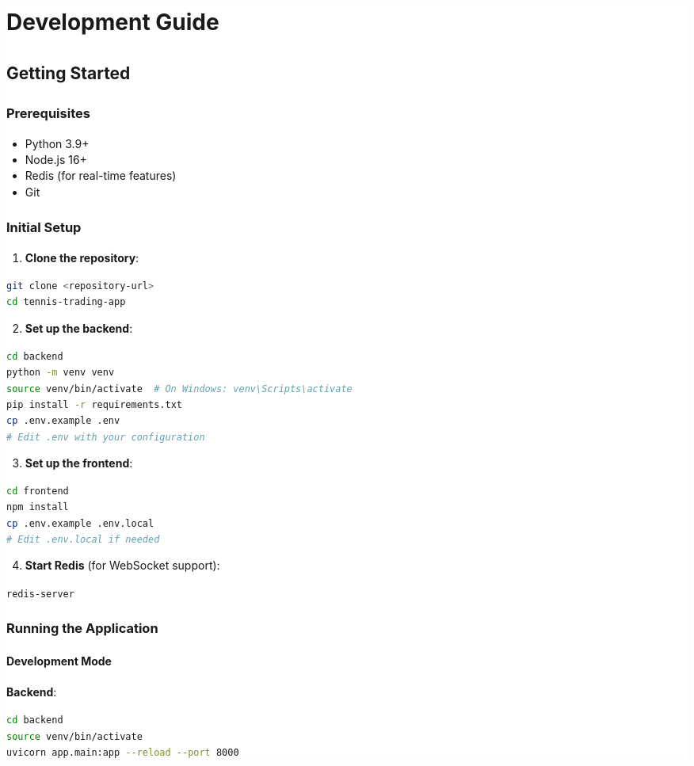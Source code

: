 # Development Guide

## Getting Started

### Prerequisites

- Python 3.9+
- Node.js 16+
- Redis (for real-time features)
- Git

### Initial Setup

1. **Clone the repository**:
```bash
git clone <repository-url>
cd tennis-trading-app
```

2. **Set up the backend**:
```bash
cd backend
python -m venv venv
source venv/bin/activate  # On Windows: venv\Scripts\activate
pip install -r requirements.txt
cp .env.example .env
# Edit .env with your configuration
```

3. **Set up the frontend**:
```bash
cd frontend
npm install
cp .env.example .env.local
# Edit .env.local if needed
```

4. **Start Redis** (for WebSocket support):
```bash
redis-server
```

### Running the Application

#### Development Mode

**Backend**:
```bash
cd backend
source venv/bin/activate
uvicorn app.main:app --reload --port 8000
```
